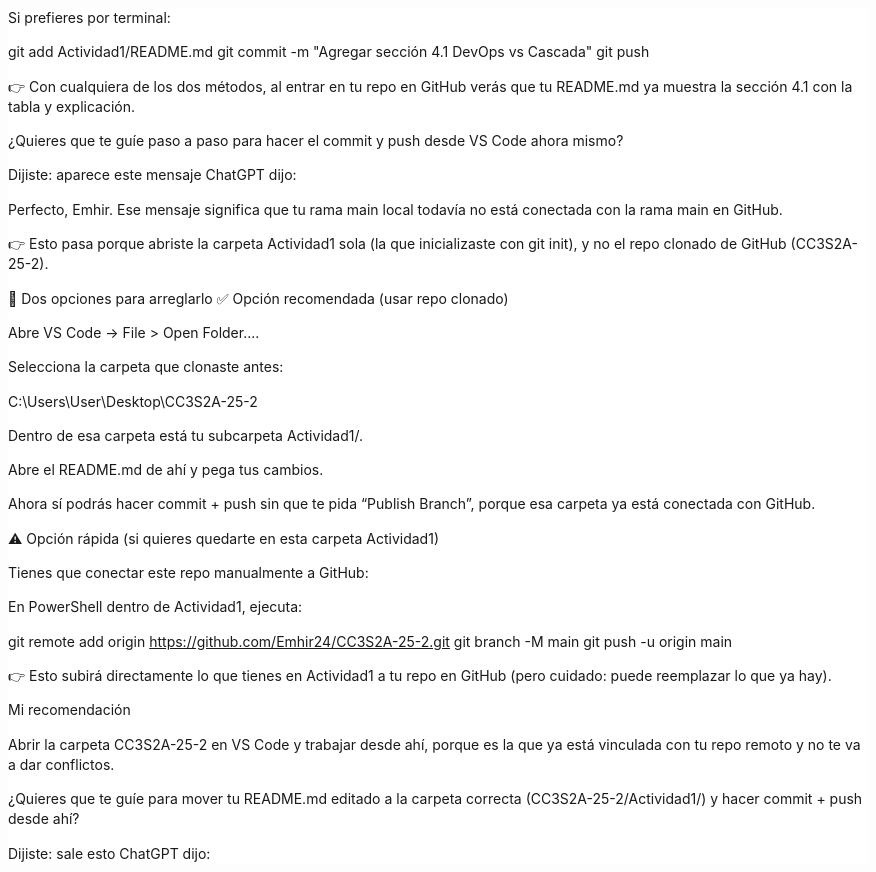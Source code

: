 Si prefieres por terminal:

git add Actividad1/README.md
git commit -m "Agregar sección 4.1 DevOps vs Cascada"
git push


👉 Con cualquiera de los dos métodos, al entrar en tu repo en GitHub verás que tu README.md ya muestra la sección 4.1 con la tabla y explicación.

¿Quieres que te guíe paso a paso para hacer el commit y push desde VS Code ahora mismo?

Dijiste:
aparece este mensaje
ChatGPT dijo:

Perfecto, Emhir. Ese mensaje significa que tu rama main local todavía no está conectada con la rama main en GitHub.

👉 Esto pasa porque abriste la carpeta Actividad1 sola (la que inicializaste con git init), y no el repo clonado de GitHub (CC3S2A-25-2).

🔹 Dos opciones para arreglarlo
✅ Opción recomendada (usar repo clonado)

Abre VS Code → File > Open Folder....

Selecciona la carpeta que clonaste antes:

C:\Users\User\Desktop\CC3S2A-25-2


Dentro de esa carpeta está tu subcarpeta Actividad1/.

Abre el README.md de ahí y pega tus cambios.

Ahora sí podrás hacer commit + push sin que te pida “Publish Branch”, porque esa carpeta ya está conectada con GitHub.

⚠️ Opción rápida (si quieres quedarte en esta carpeta Actividad1)

Tienes que conectar este repo manualmente a GitHub:

En PowerShell dentro de Actividad1, ejecuta:

git remote add origin https://github.com/Emhir24/CC3S2A-25-2.git
git branch -M main
git push -u origin main


👉 Esto subirá directamente lo que tienes en Actividad1 a tu repo en GitHub (pero cuidado: puede reemplazar lo que ya hay).

Mi recomendación

Abrir la carpeta CC3S2A-25-2 en VS Code y trabajar desde ahí, porque es la que ya está vinculada con tu repo remoto y no te va a dar conflictos.

¿Quieres que te guíe para mover tu README.md editado a la carpeta correcta (CC3S2A-25-2/Actividad1/) y hacer commit + push desde ahí?

Dijiste:
sale esto
ChatGPT dijo:
